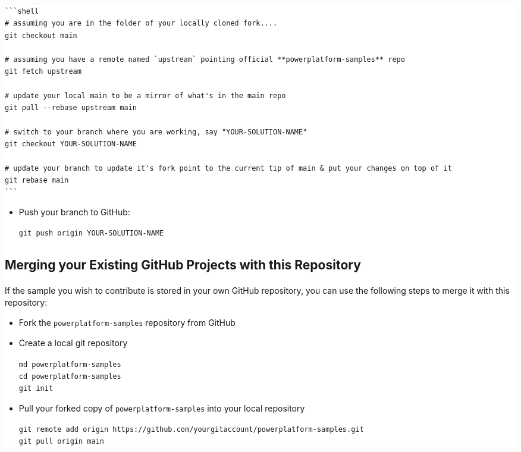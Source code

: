    ```shell
    # assuming you are in the folder of your locally cloned fork....
    git checkout main

    # assuming you have a remote named `upstream` pointing official **powerplatform-samples** repo
    git fetch upstream

    # update your local main to be a mirror of what's in the main repo
    git pull --rebase upstream main

    # switch to your branch where you are working, say "YOUR-SOLUTION-NAME"
    git checkout YOUR-SOLUTION-NAME

    # update your branch to update it's fork point to the current tip of main & put your changes on top of it
    git rebase main
    ```

* Push your branch to GitHub:

  ```shell
  git push origin YOUR-SOLUTION-NAME
  ```

## Merging your Existing GitHub Projects with this Repository

If the sample you wish to contribute is stored in your own GitHub repository, you can use the following steps to merge it with this repository:

* Fork the `powerplatform-samples` repository from GitHub
* Create a local git repository

    ```shell
    md powerplatform-samples
    cd powerplatform-samples
    git init
    ```

* Pull your forked copy of `powerplatform-samples` into your local repository

    ```shell
    git remote add origin https://github.com/yourgitaccount/powerplatform-samples.git
    git pull origin main
    ```
